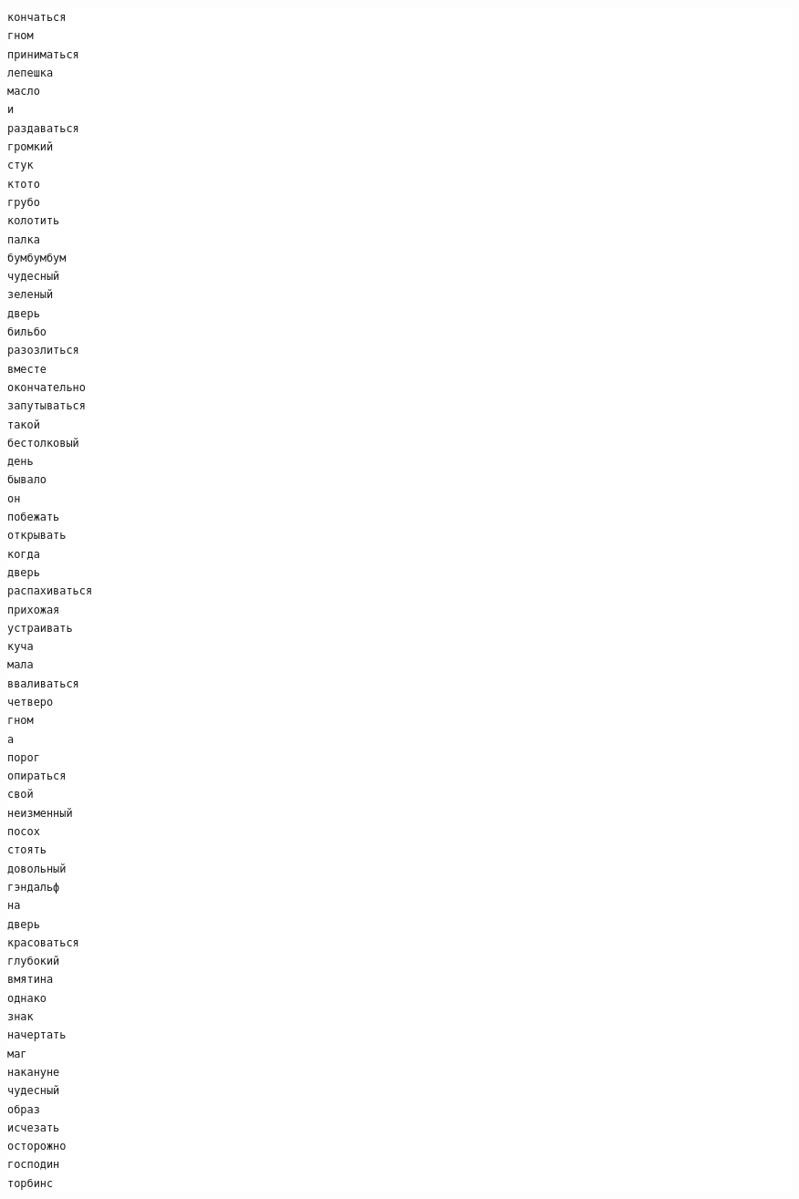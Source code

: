     кончаться
    гном
    приниматься
    лепешка
    масло
    и
    раздаваться
    громкий
    стук
    ктото
    грубо
    колотить
    палка
    бумбумбум
    чудесный
    зеленый
    дверь
    бильбо
    разозлиться
    вместе
    окончательно
    запутываться
    такой
    бестолковый
    день
    бывало
    он
    побежать
    открывать
    когда
    дверь
    распахиваться
    прихожая
    устраивать
    куча
    мала
    вваливаться
    четверо
    гном
    а
    порог
    опираться
    свой
    неизменный
    посох
    стоять
    довольный
    гэндальф
    на
    дверь
    красоваться
    глубокий
    вмятина
    однако
    знак
    начертать
    маг
    накануне
    чудесный
    образ
    исчезать
    осторожно
    господин
    торбинс